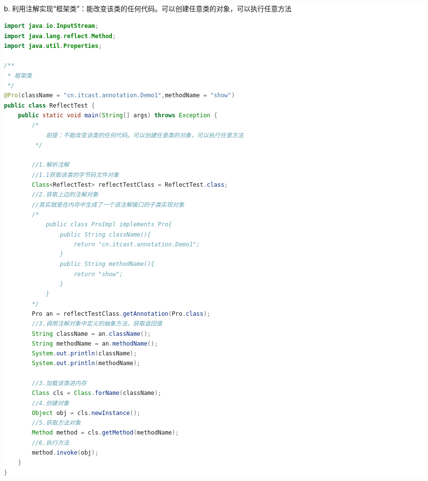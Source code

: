 ```java
```

b. 利用注解实现“框架类”：能改变该类的任何代码。可以创建任意类的对象，可以执行任意方法

```java
import java.io.InputStream;
import java.lang.reflect.Method;
import java.util.Properties;

/**
 * 框架类
 */
@Pro(className = "cn.itcast.annotation.Demo1",methodName = "show")
public class ReflectTest {
    public static void main(String[] args) throws Exception {
        /*
            前提：不能改变该类的任何代码。可以创建任意类的对象，可以执行任意方法
         */

        //1.解析注解
        //1.1获取该类的字节码文件对象
        Class<ReflectTest> reflectTestClass = ReflectTest.class;
        //2.获取上边的注解对象
        //其实就是在内存中生成了一个该注解接口的子类实现对象
        /*
            public class ProImpl implements Pro{
                public String className(){
                    return "cn.itcast.annotation.Demo1";
                }
                public String methodName(){
                    return "show";
                }
            }
        */
        Pro an = reflectTestClass.getAnnotation(Pro.class);
        //3.调用注解对象中定义的抽象方法，获取返回值
        String className = an.className();
        String methodName = an.methodName();
        System.out.println(className);
        System.out.println(methodName);

        //3.加载该类进内存
        Class cls = Class.forName(className);
        //4.创建对象
        Object obj = cls.newInstance();
        //5.获取方法对象
        Method method = cls.getMethod(methodName);
        //6.执行方法
        method.invoke(obj);
    }
}
```

